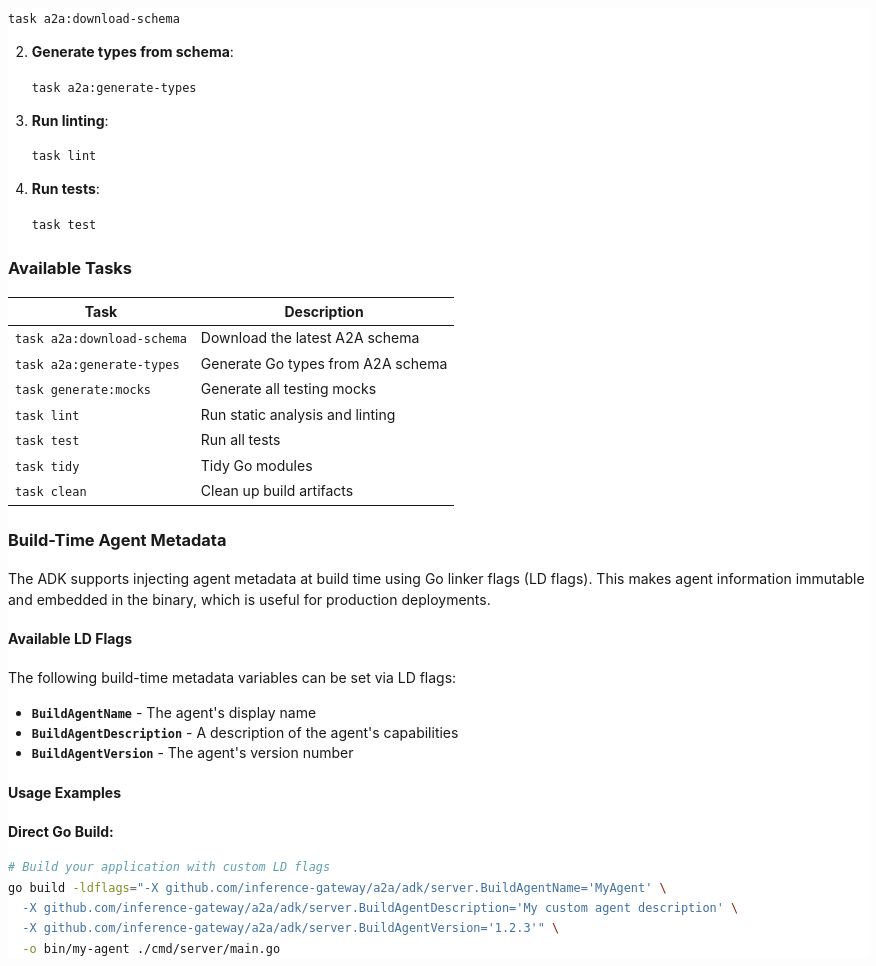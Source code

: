    ```bash
   task a2a:download-schema
   ```

2. **Generate types from schema**:

   ```bash
   task a2a:generate-types
   ```

3. **Run linting**:

   ```bash
   task lint
   ```

4. **Run tests**:
   ```bash
   task test
   ```

### Available Tasks

| Task                       | Description                                                |
| -------------------------- | ---------------------------------------------------------- |
| `task a2a:download-schema` | Download the latest A2A schema                             |
| `task a2a:generate-types`  | Generate Go types from A2A schema                          |
| `task generate:mocks`      | Generate all testing mocks                                 |
| `task lint`                | Run static analysis and linting                            |
| `task test`                | Run all tests                                              |
| `task tidy`                | Tidy Go modules                                            |
| `task clean`               | Clean up build artifacts                                   |

### Build-Time Agent Metadata

The ADK supports injecting agent metadata at build time using Go linker flags (LD flags). This makes agent information immutable and embedded in the binary, which is useful for production deployments.

#### Available LD Flags

The following build-time metadata variables can be set via LD flags:

- **`BuildAgentName`** - The agent's display name
- **`BuildAgentDescription`** - A description of the agent's capabilities  
- **`BuildAgentVersion`** - The agent's version number

#### Usage Examples

**Direct Go Build:**

```bash
# Build your application with custom LD flags
go build -ldflags="-X github.com/inference-gateway/a2a/adk/server.BuildAgentName='MyAgent' \
  -X github.com/inference-gateway/a2a/adk/server.BuildAgentDescription='My custom agent description' \
  -X github.com/inference-gateway/a2a/adk/server.BuildAgentVersion='1.2.3'" \
  -o bin/my-agent ./cmd/server/main.go
```
